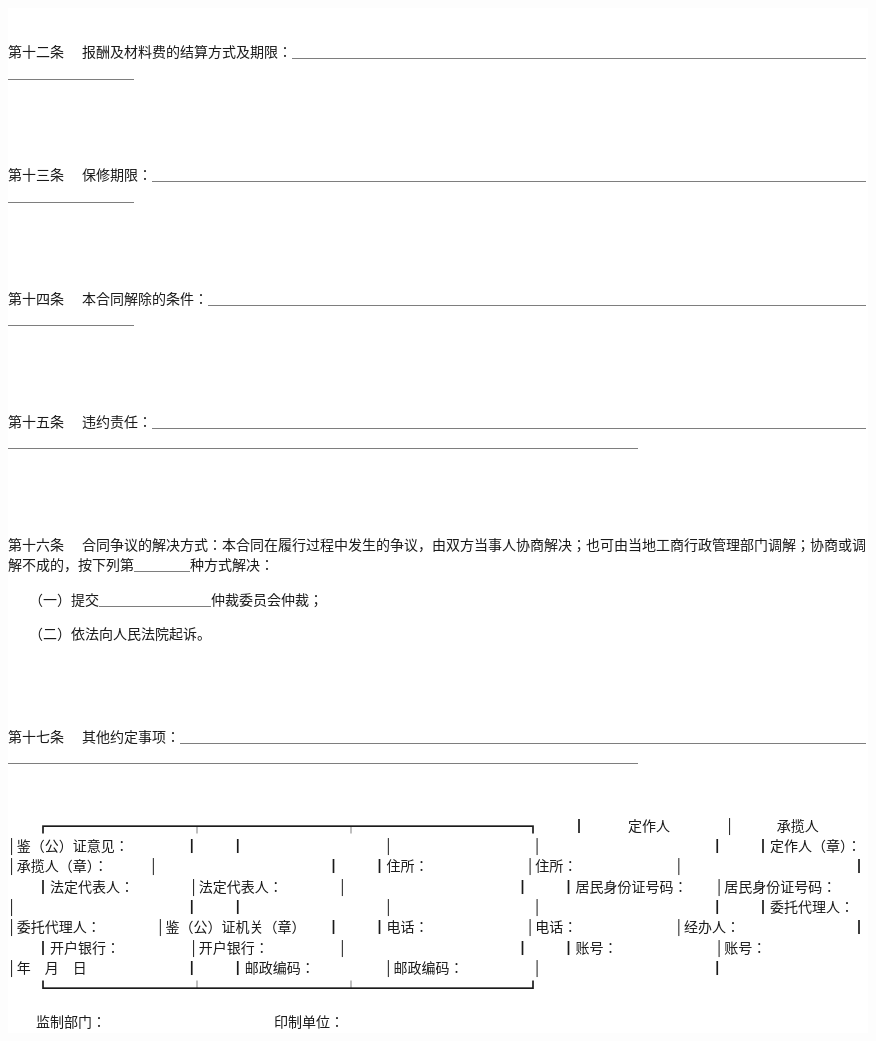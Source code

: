 　　

第十二条
　报酬及材料费的结算方式及期限：＿＿＿＿＿＿＿＿＿＿＿＿＿＿＿＿＿＿＿＿＿＿＿＿＿＿＿＿＿＿＿＿＿＿＿＿＿＿＿＿＿＿＿＿＿＿＿＿＿＿

　　

　　

第十三条
　保修期限：＿＿＿＿＿＿＿＿＿＿＿＿＿＿＿＿＿＿＿＿＿＿＿＿＿＿＿＿＿＿＿＿＿＿＿＿＿＿＿＿＿＿＿＿＿＿＿＿＿＿＿＿＿＿＿＿＿＿＿＿

　　

　　

第十四条
　本合同解除的条件：＿＿＿＿＿＿＿＿＿＿＿＿＿＿＿＿＿＿＿＿＿＿＿＿＿＿＿＿＿＿＿＿＿＿＿＿＿＿＿＿＿＿＿＿＿＿＿＿＿＿＿＿＿＿＿＿

　　

　　

第十五条
　违约责任：＿＿＿＿＿＿＿＿＿＿＿＿＿＿＿＿＿＿＿＿＿＿＿＿＿＿＿＿＿＿＿＿＿＿＿＿＿＿＿＿＿＿＿＿＿＿＿＿＿＿＿＿＿＿＿＿＿＿＿＿＿＿＿＿＿＿＿＿＿＿＿＿＿＿＿＿＿＿＿＿＿＿＿＿＿＿＿＿＿＿＿＿＿＿＿＿

　　

　　

第十六条
　合同争议的解决方式：本合同在履行过程中发生的争议，由双方当事人协商解决；也可由当地工商行政管理部门调解；协商或调解不成的，按下列第＿＿＿＿种方式解决：

　　（一）提交＿＿＿＿＿＿＿＿仲裁委员会仲裁；

　　（二）依法向人民法院起诉。

　　

　　

第十七条
　其他约定事项：＿＿＿＿＿＿＿＿＿＿＿＿＿＿＿＿＿＿＿＿＿＿＿＿＿＿＿＿＿＿＿＿＿＿＿＿＿＿＿＿＿＿＿＿＿＿＿＿＿＿＿＿＿＿＿＿＿＿＿＿＿＿＿＿＿＿＿＿＿＿＿＿＿＿＿＿＿＿＿＿＿＿＿＿＿＿＿＿＿＿＿＿＿＿

　　


　　┏━━━━━━━━━━┯━━━━━━━━━━┯━━━━━━━━━━━━┓
　　┃　　　定作人　　　　│　　　承揽人　　　　│鉴（公）证意见：　　　　┃
　　┃　　　　　　　　　　│　　　　　　　　　　│　　　　　　　　　　　　┃
　　┃定作人（章）：　　　│承揽人（章）：　　　│　　　　　　　　　　　　┃
　　┃住所：　　　　　　　│住所：　　　　　　　│　　　　　　　　　　　　┃
　　┃法定代表人：　　　　│法定代表人：　　　　│　　　　　　　　　　　　┃
　　┃居民身份证号码：　　│居民身份证号码：　　│　　　　　　　　　　　　┃
　　┃　　　　　　　　　　│　　　　　　　　　　│　　　　　　　　　　　　┃
　　┃委托代理人：　　　　│委托代理人：　　　　│鉴（公）证机关（章）　　┃
　　┃电话：　　　　　　　│电话：　　　　　　　│经办人：　　　　　　　　┃
　　┃开户银行：　　　　　│开户银行：　　　　　│　　　　　　　　　　　　┃
　　┃账号：　　　　　　　│账号：　　　　　　　│年　月　日　　　　　　　┃
　　┃邮政编码：　　　　　│邮政编码：　　　　　│　　　　　　　　　　　　┃
　　┗━━━━━━━━━━┷━━━━━━━━━━┷━━━━━━━━━━━━┛
　　


　　监制部门：　　　　　　　　　　　　印制单位：